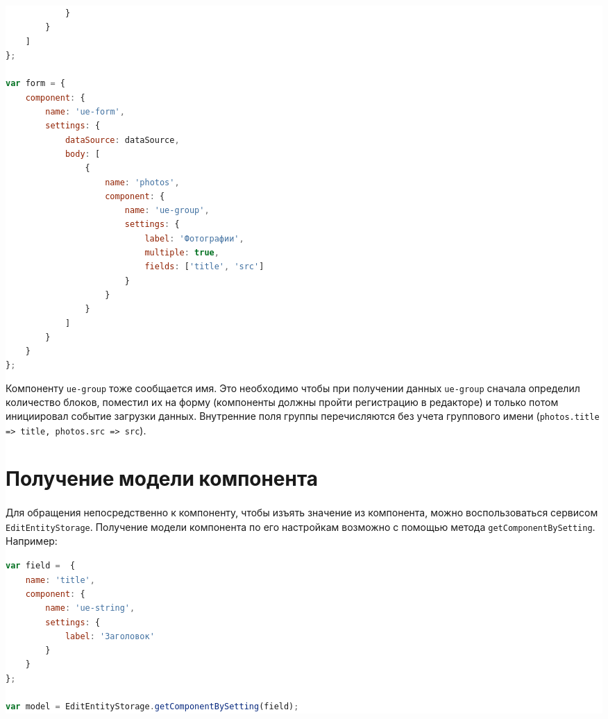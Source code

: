 ```javascript
            }
        }
    ]
};

var form = {
    component: {
        name: 'ue-form',
        settings: {
            dataSource: dataSource,
            body: [
                {
                    name: 'photos',
                    component: { 
                        name: 'ue-group',
                        settings: {
                            label: 'Фотографии',
                            multiple: true,
                            fields: ['title', 'src']
                        }
                    }
                }
            ]
        }
    }
};
```

Компоненту `ue-group` тоже сообщается имя. Это необходимо чтобы при получении данных `ue-group` сначала определил количество блоков, поместил их на форму (компоненты должны пройти регистрацию в редакторе) и только потом инициировал событие загрузки данных. Внутренние поля группы перечисляются без учета группового имени (`photos.title => title, photos.src => src`).

# Получение модели компонента

Для обращения непосредственно к компоненту, чтобы изъять значение из компонента, можно воспользоваться сервисом 
`EditEntityStorage`. Получение модели компонента по его настройкам возможно с помощью метода `getComponentBySetting`. 
Например:

```javascript
var field =  {
    name: 'title',
    component: { 
        name: 'ue-string',
        settings: {
            label: 'Заголовок'
        }
    }
};

var model = EditEntityStorage.getComponentBySetting(field);
```
